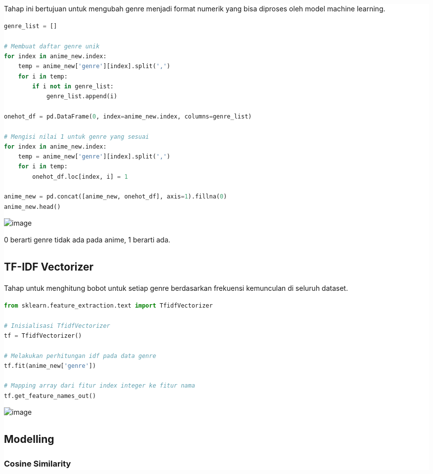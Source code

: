 Tahap ini bertujuan untuk mengubah genre menjadi format numerik yang bisa diproses oleh model machine learning.

```python
genre_list = []

# Membuat daftar genre unik
for index in anime_new.index:
    temp = anime_new['genre'][index].split(',')
    for i in temp:
        if i not in genre_list:
            genre_list.append(i)

onehot_df = pd.DataFrame(0, index=anime_new.index, columns=genre_list)

# Mengisi nilai 1 untuk genre yang sesuai
for index in anime_new.index:
    temp = anime_new['genre'][index].split(',')
    for i in temp:
        onehot_df.loc[index, i] = 1

anime_new = pd.concat([anime_new, onehot_df], axis=1).fillna(0)
anime_new.head()
```

![image](https://github.com/user-attachments/assets/6e21ff1d-3609-4b32-be98-0cdc82def7fc)

0 berarti genre tidak ada pada anime, 1 berarti ada.

## TF-IDF Vectorizer

Tahap untuk menghitung bobot untuk setiap genre berdasarkan frekuensi kemunculan di seluruh dataset.

```python
from sklearn.feature_extraction.text import TfidfVectorizer

# Inisialisasi TfidfVectorizer
tf = TfidfVectorizer()

# Melakukan perhitungan idf pada data genre
tf.fit(anime_new['genre'])

# Mapping array dari fitur index integer ke fitur nama
tf.get_feature_names_out()
```

![image](https://github.com/user-attachments/assets/3189d7a0-07f5-45b7-bd66-1f7c7b178ac7)

## Modelling

### Cosine Similarity
